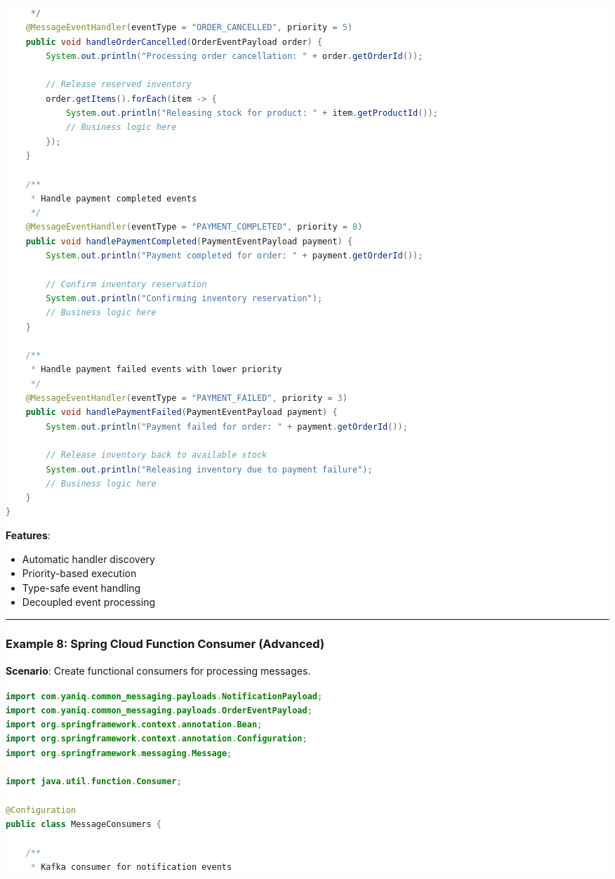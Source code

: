 ```java
     */
    @MessageEventHandler(eventType = "ORDER_CANCELLED", priority = 5)
    public void handleOrderCancelled(OrderEventPayload order) {
        System.out.println("Processing order cancellation: " + order.getOrderId());
        
        // Release reserved inventory
        order.getItems().forEach(item -> {
            System.out.println("Releasing stock for product: " + item.getProductId());
            // Business logic here
        });
    }
    
    /**
     * Handle payment completed events
     */
    @MessageEventHandler(eventType = "PAYMENT_COMPLETED", priority = 8)
    public void handlePaymentCompleted(PaymentEventPayload payment) {
        System.out.println("Payment completed for order: " + payment.getOrderId());
        
        // Confirm inventory reservation
        System.out.println("Confirming inventory reservation");
        // Business logic here
    }
    
    /**
     * Handle payment failed events with lower priority
     */
    @MessageEventHandler(eventType = "PAYMENT_FAILED", priority = 3)
    public void handlePaymentFailed(PaymentEventPayload payment) {
        System.out.println("Payment failed for order: " + payment.getOrderId());
        
        // Release inventory back to available stock
        System.out.println("Releasing inventory due to payment failure");
        // Business logic here
    }
}
```

**Features**:
- Automatic handler discovery
- Priority-based execution
- Type-safe event handling
- Decoupled event processing

---

### Example 8: Spring Cloud Function Consumer (Advanced)

**Scenario**: Create functional consumers for processing messages.

```java
import com.yaniq.common_messaging.payloads.NotificationPayload;
import com.yaniq.common_messaging.payloads.OrderEventPayload;
import org.springframework.context.annotation.Bean;
import org.springframework.context.annotation.Configuration;
import org.springframework.messaging.Message;

import java.util.function.Consumer;

@Configuration
public class MessageConsumers {
    
    /**
     * Kafka consumer for notification events
```
